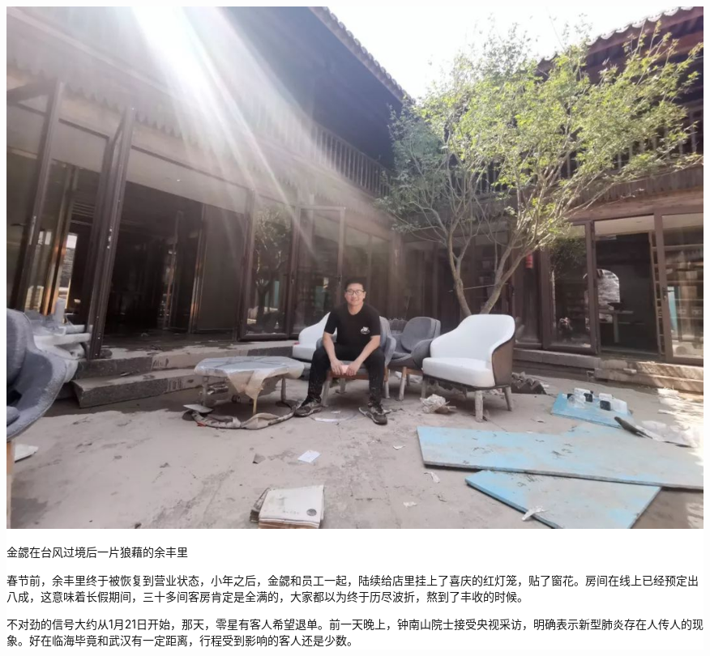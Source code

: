 ![](/images/post/1d661504b2d90ec8a13d9359fbafd20a.jpg)

金勰在台风过境后一片狼藉的余丰里

春节前，余丰里终于被恢复到营业状态，小年之后，金勰和员工一起，陆续给店里挂上了喜庆的红灯笼，贴了窗花。房间在线上已经预定出八成，这意味着长假期间，三十多间客房肯定是全满的，大家都以为终于历尽波折，熬到了丰收的时候。

不对劲的信号大约从1月21日开始，那天，零星有客人希望退单。前一天晚上，钟南山院士接受央视采访，明确表示新型肺炎存在人传人的现象。好在临海毕竟和武汉有一定距离，行程受到影响的客人还是少数。
